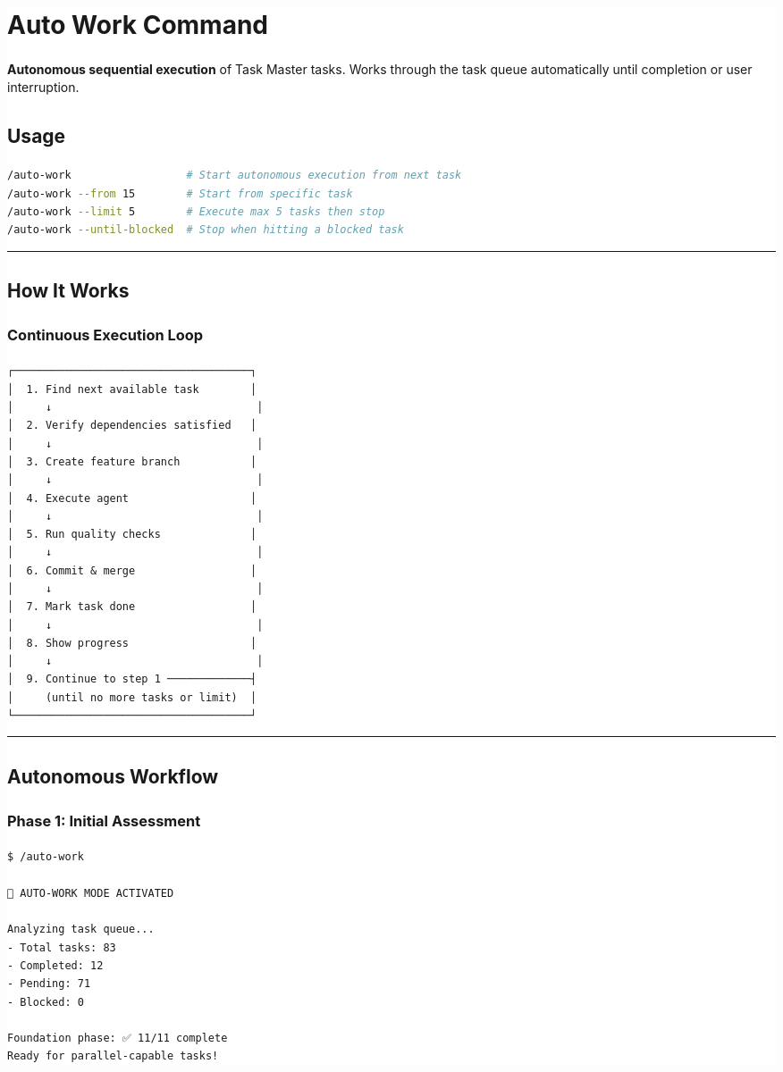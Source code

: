 # Auto Work Command

**Autonomous sequential execution** of Task Master tasks. Works through the task queue automatically until completion or user interruption.

## Usage

```bash
/auto-work                  # Start autonomous execution from next task
/auto-work --from 15        # Start from specific task
/auto-work --limit 5        # Execute max 5 tasks then stop
/auto-work --until-blocked  # Stop when hitting a blocked task
```

---

## How It Works

### Continuous Execution Loop

```
┌─────────────────────────────────────┐
│  1. Find next available task        │
│     ↓                                │
│  2. Verify dependencies satisfied   │
│     ↓                                │
│  3. Create feature branch           │
│     ↓                                │
│  4. Execute agent                   │
│     ↓                                │
│  5. Run quality checks              │
│     ↓                                │
│  6. Commit & merge                  │
│     ↓                                │
│  7. Mark task done                  │
│     ↓                                │
│  8. Show progress                   │
│     ↓                                │
│  9. Continue to step 1 ─────────────┤
│     (until no more tasks or limit)  │
└─────────────────────────────────────┘
```

---

## Autonomous Workflow

### Phase 1: Initial Assessment

```bash
$ /auto-work

🤖 AUTO-WORK MODE ACTIVATED

Analyzing task queue...
- Total tasks: 83
- Completed: 12
- Pending: 71
- Blocked: 0

Foundation phase: ✅ 11/11 complete
Ready for parallel-capable tasks!

```